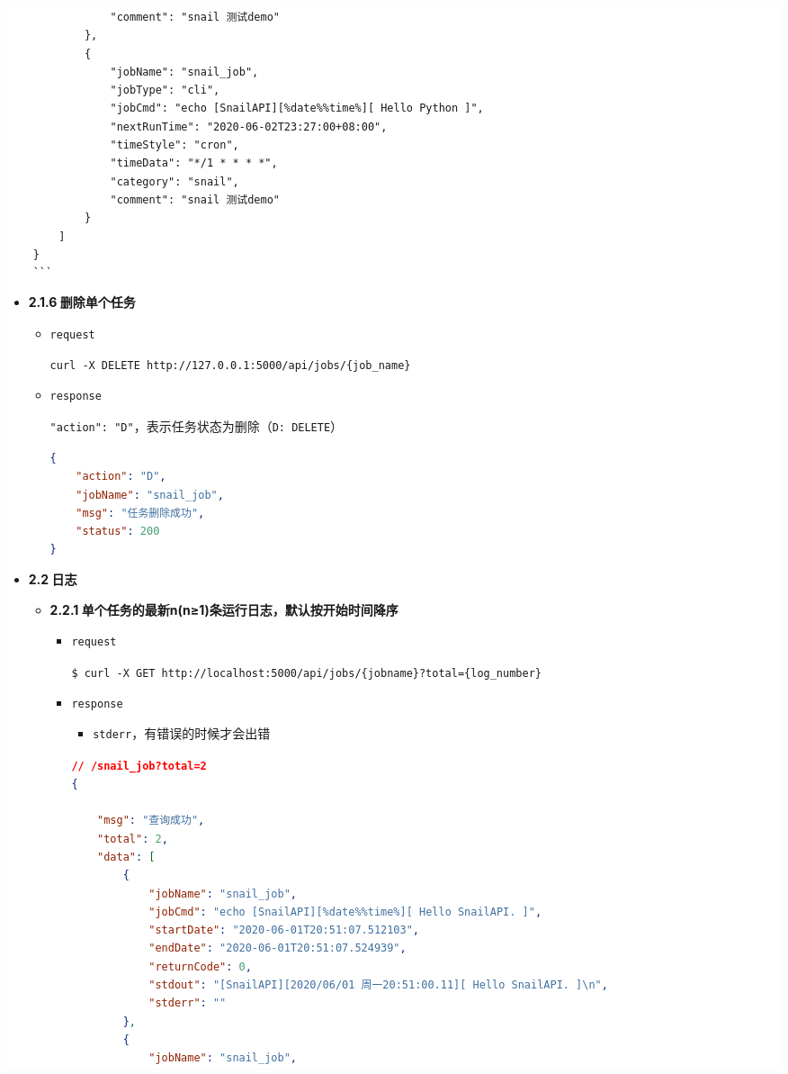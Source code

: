                     "comment": "snail 测试demo"
                },
                {
                    "jobName": "snail_job",
                    "jobType": "cli",
                    "jobCmd": "echo [SnailAPI][%date%%time%][ Hello Python ]",
                    "nextRunTime": "2020-06-02T23:27:00+08:00",
                    "timeStyle": "cron",
                    "timeData": "*/1 * * * *",
                    "category": "snail",
                    "comment": "snail 测试demo"
                }
            ]
        }
        ```

  + **2.1.6 删除单个任务**

    + `request`

      ```shell
      curl -X DELETE http://127.0.0.1:5000/api/jobs/{job_name}
      ```

    + `response`

      `"action": "D"`，表示任务状态为删除（`D: DELETE`）

      ```json
      {
          "action": "D",
          "jobName": "snail_job",
          "msg": "任务删除成功",
          "status": 200
      }
      ```

      

+ **2.2 日志**

    + **2.2.1 单个任务的最新n(n≥1)条运行日志，默认按开始时间降序**

        + `request`

            ```shell
            $ curl -X GET http://localhost:5000/api/jobs/{jobname}?total={log_number}
            ```
        
        + `response`
        
          + `stderr`，有错误的时候才会出错
          
          ```json
          // /snail_job?total=2
          {
              
              "msg": "查询成功",
              "total": 2,
              "data": [
                  {
                      "jobName": "snail_job",
                      "jobCmd": "echo [SnailAPI][%date%%time%][ Hello SnailAPI. ]",
                      "startDate": "2020-06-01T20:51:07.512103",
                      "endDate": "2020-06-01T20:51:07.524939",
                      "returnCode": 0,
                      "stdout": "[SnailAPI][2020/06/01 周一20:51:00.11][ Hello SnailAPI. ]\n",
                      "stderr": ""
                  },
                  {
                      "jobName": "snail_job",